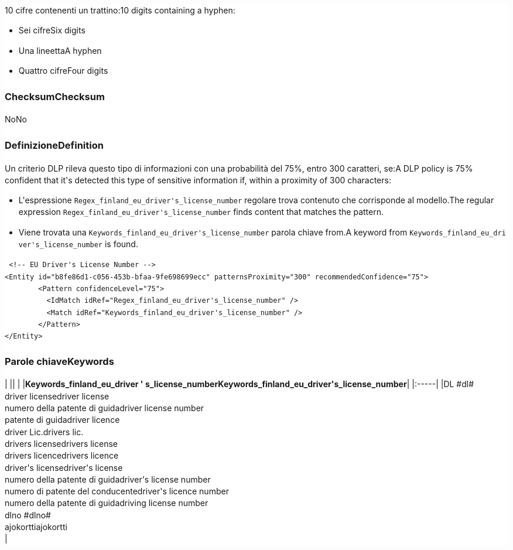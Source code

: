 <span data-ttu-id="91f2c-343">10 cifre contenenti un trattino:</span><span class="sxs-lookup"><span data-stu-id="91f2c-343">10 digits containing a hyphen:</span></span>
  
-  <span data-ttu-id="91f2c-344">Sei cifre</span><span class="sxs-lookup"><span data-stu-id="91f2c-344">Six digits</span></span> 
    
- <span data-ttu-id="91f2c-345">Una lineetta</span><span class="sxs-lookup"><span data-stu-id="91f2c-345">A hyphen</span></span>
    
-  <span data-ttu-id="91f2c-346">Quattro cifre</span><span class="sxs-lookup"><span data-stu-id="91f2c-346">Four digits</span></span> 
    
### <a name="checksum"></a><span data-ttu-id="91f2c-347">Checksum</span><span class="sxs-lookup"><span data-stu-id="91f2c-347">Checksum</span></span>

<span data-ttu-id="91f2c-348">No</span><span class="sxs-lookup"><span data-stu-id="91f2c-348">No</span></span>
  
### <a name="definition"></a><span data-ttu-id="91f2c-349">Definizione</span><span class="sxs-lookup"><span data-stu-id="91f2c-349">Definition</span></span>

<span data-ttu-id="91f2c-350">Un criterio DLP rileva questo tipo di informazioni con una probabilità del 75%, entro 300 caratteri, se:</span><span class="sxs-lookup"><span data-stu-id="91f2c-350">A DLP policy is 75% confident that it's detected this type of sensitive information if, within a proximity of 300 characters:</span></span>
  
- <span data-ttu-id="91f2c-351">L'espressione `Regex_finland_eu_driver's_license_number` regolare trova contenuto che corrisponde al modello.</span><span class="sxs-lookup"><span data-stu-id="91f2c-351">The regular expression  `Regex_finland_eu_driver's_license_number` finds content that matches the pattern.</span></span> 
    
- <span data-ttu-id="91f2c-352">Viene trovata una `Keywords_finland_eu_driver's_license_number` parola chiave from.</span><span class="sxs-lookup"><span data-stu-id="91f2c-352">A keyword from  `Keywords_finland_eu_driver's_license_number` is found.</span></span> 
    
```
 <!-- EU Driver's License Number -->
<Entity id="b8fe86d1-c056-453b-bfaa-9fe698699ecc" patternsProximity="300" recommendedConfidence="75">
        <Pattern confidenceLevel="75">
          <IdMatch idRef="Regex_finland_eu_driver's_license_number" />
          <Match idRef="Keywords_finland_eu_driver's_license_number" />
        </Pattern>
</Entity>
```

### <a name="keywords"></a><span data-ttu-id="91f2c-353">Parole chiave</span><span class="sxs-lookup"><span data-stu-id="91f2c-353">Keywords</span></span>

<span data-ttu-id="91f2c-354">| |</span><span class="sxs-lookup"><span data-stu-id="91f2c-354">| |</span></span>
|<span data-ttu-id="91f2c-355">**Keywords_finland_eu_driver ' s_license_number**</span><span class="sxs-lookup"><span data-stu-id="91f2c-355">**Keywords_finland_eu_driver's_license_number**</span></span>|
|:-----|
|<span data-ttu-id="91f2c-356">DL #</span><span class="sxs-lookup"><span data-stu-id="91f2c-356">dl#</span></span>  <br/> <span data-ttu-id="91f2c-357">driver license</span><span class="sxs-lookup"><span data-stu-id="91f2c-357">driver license</span></span>  <br/> <span data-ttu-id="91f2c-358">numero della patente di guida</span><span class="sxs-lookup"><span data-stu-id="91f2c-358">driver license number</span></span>  <br/> <span data-ttu-id="91f2c-359">patente di guida</span><span class="sxs-lookup"><span data-stu-id="91f2c-359">driver licence</span></span>  <br/> <span data-ttu-id="91f2c-360">driver Lic.</span><span class="sxs-lookup"><span data-stu-id="91f2c-360">drivers lic.</span></span>  <br/> <span data-ttu-id="91f2c-361">drivers license</span><span class="sxs-lookup"><span data-stu-id="91f2c-361">drivers license</span></span>  <br/> <span data-ttu-id="91f2c-362">drivers licence</span><span class="sxs-lookup"><span data-stu-id="91f2c-362">drivers licence</span></span>  <br/> <span data-ttu-id="91f2c-363">driver's license</span><span class="sxs-lookup"><span data-stu-id="91f2c-363">driver's license</span></span>  <br/> <span data-ttu-id="91f2c-364">numero della patente di guida</span><span class="sxs-lookup"><span data-stu-id="91f2c-364">driver's license number</span></span>  <br/> <span data-ttu-id="91f2c-365">numero di patente del conducente</span><span class="sxs-lookup"><span data-stu-id="91f2c-365">driver's licence number</span></span>  <br/> <span data-ttu-id="91f2c-366">numero della patente di guida</span><span class="sxs-lookup"><span data-stu-id="91f2c-366">driving license number</span></span>  <br/> <span data-ttu-id="91f2c-367">dlno #</span><span class="sxs-lookup"><span data-stu-id="91f2c-367">dlno#</span></span>  <br/> <span data-ttu-id="91f2c-368">ajokortti</span><span class="sxs-lookup"><span data-stu-id="91f2c-368">ajokortti</span></span>  <br/> |
   